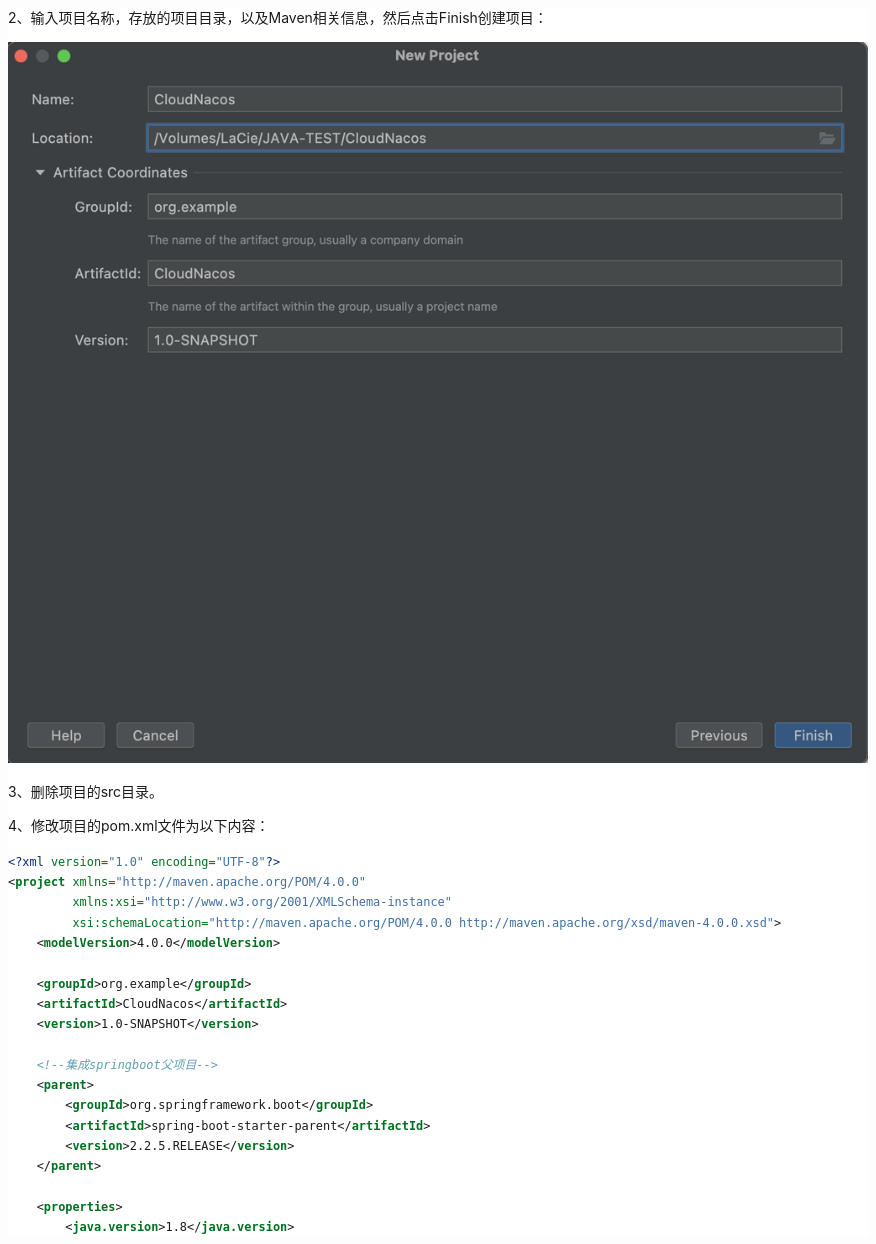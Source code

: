 2、输入项目名称，存放的项目目录，以及Maven相关信息，然后点击Finish创建项目：

![](assets_idea新建maven+springcloud+nacos项目/2022-11-02-15-36-56-image.png)

3、删除项目的src目录。

4、修改项目的pom.xml文件为以下内容：

```xml
<?xml version="1.0" encoding="UTF-8"?>
<project xmlns="http://maven.apache.org/POM/4.0.0"
         xmlns:xsi="http://www.w3.org/2001/XMLSchema-instance"
         xsi:schemaLocation="http://maven.apache.org/POM/4.0.0 http://maven.apache.org/xsd/maven-4.0.0.xsd">
    <modelVersion>4.0.0</modelVersion>

    <groupId>org.example</groupId>
    <artifactId>CloudNacos</artifactId>
    <version>1.0-SNAPSHOT</version>

    <!--集成springboot父项目-->
    <parent>
        <groupId>org.springframework.boot</groupId>
        <artifactId>spring-boot-starter-parent</artifactId>
        <version>2.2.5.RELEASE</version>
    </parent>

    <properties>
        <java.version>1.8</java.version>
```